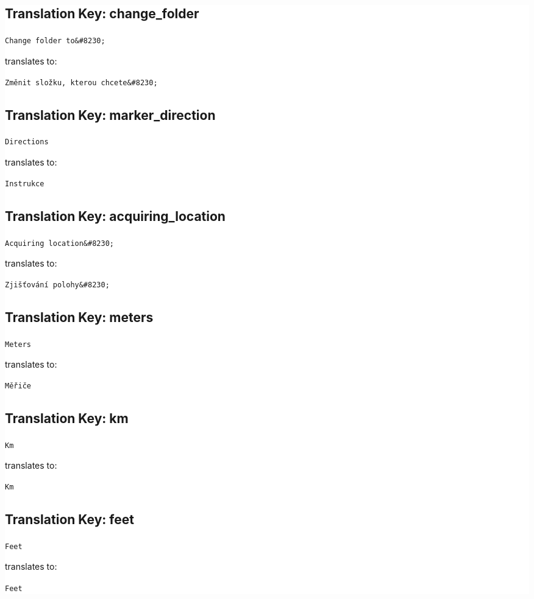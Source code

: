 
## Translation Key: change_folder
```
Change folder to&#8230;
```
translates to:
```
Změnit složku, kterou chcete&#8230;
```


## Translation Key: marker_direction
```
Directions
```
translates to:
```
Instrukce
```


## Translation Key: acquiring_location
```
Acquiring location&#8230;
```
translates to:
```
Zjišťování polohy&#8230;
```


## Translation Key: meters
```
Meters
```
translates to:
```
Měřiče
```


## Translation Key: km
```
Km
```
translates to:
```
Km
```


## Translation Key: feet
```
Feet
```
translates to:
```
Feet
```
